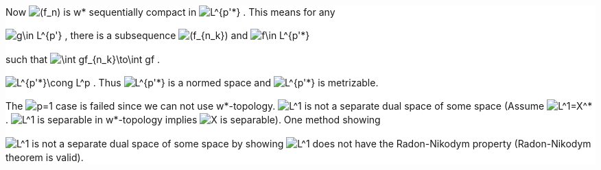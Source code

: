 Now 
<img src="https://www.zhihu.com/equation?tex=(f_n)" alt="(f_n)" class="ee_img tr_noresize" eeimg="1">
 is w\* sequentially compact in 
<img src="https://www.zhihu.com/equation?tex=L^{p'*}" alt="L^{p'*}" class="ee_img tr_noresize" eeimg="1">
. This means for any

<img src="https://www.zhihu.com/equation?tex=g\in L^{p'}" alt="g\in L^{p'}" class="ee_img tr_noresize" eeimg="1">
, there is a subsequence 
<img src="https://www.zhihu.com/equation?tex=(f_{n_k})" alt="(f_{n_k})" class="ee_img tr_noresize" eeimg="1">
 and 
<img src="https://www.zhihu.com/equation?tex=f\in L^{p'*}" alt="f\in L^{p'*}" class="ee_img tr_noresize" eeimg="1">

such that 
<img src="https://www.zhihu.com/equation?tex=\int gf_{n_k}\to\int gf" alt="\int gf_{n_k}\to\int gf" class="ee_img tr_noresize" eeimg="1">
.


<img src="https://www.zhihu.com/equation?tex=L^{p'*}\cong L^p" alt="L^{p'*}\cong L^p" class="ee_img tr_noresize" eeimg="1">
. Thus 
<img src="https://www.zhihu.com/equation?tex=L^{p'*}" alt="L^{p'*}" class="ee_img tr_noresize" eeimg="1">
 is a normed space and 
<img src="https://www.zhihu.com/equation?tex=L^{p'*}" alt="L^{p'*}" class="ee_img tr_noresize" eeimg="1">
 is
metrizable.

The 
<img src="https://www.zhihu.com/equation?tex=p=1" alt="p=1" class="ee_img tr_noresize" eeimg="1">
 case is failed since we can not use w\*-topology. 
<img src="https://www.zhihu.com/equation?tex=L^1" alt="L^1" class="ee_img tr_noresize" eeimg="1">
 is not
a separate dual space of some space (Assume 
<img src="https://www.zhihu.com/equation?tex=L^1=X^*" alt="L^1=X^*" class="ee_img tr_noresize" eeimg="1">
. 
<img src="https://www.zhihu.com/equation?tex=L^1" alt="L^1" class="ee_img tr_noresize" eeimg="1">
 is
separable in w\*-topology implies 
<img src="https://www.zhihu.com/equation?tex=X" alt="X" class="ee_img tr_noresize" eeimg="1">
 is separable). One method showing

<img src="https://www.zhihu.com/equation?tex=L^1" alt="L^1" class="ee_img tr_noresize" eeimg="1">
 is not a separate dual space of some space by showing 
<img src="https://www.zhihu.com/equation?tex=L^1" alt="L^1" class="ee_img tr_noresize" eeimg="1">
 does
not have the Radon-Nikodym property (Radon-Nikodym theorem is valid).

